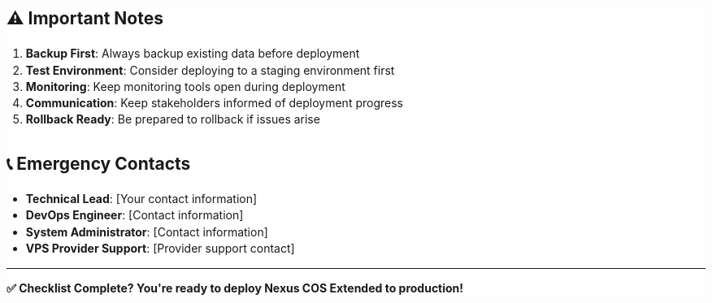 ## ⚠️ Important Notes

1. **Backup First**: Always backup existing data before deployment
2. **Test Environment**: Consider deploying to a staging environment first
3. **Monitoring**: Keep monitoring tools open during deployment
4. **Communication**: Keep stakeholders informed of deployment progress
5. **Rollback Ready**: Be prepared to rollback if issues arise

## 📞 Emergency Contacts

- **Technical Lead**: [Your contact information]
- **DevOps Engineer**: [Contact information]
- **System Administrator**: [Contact information]
- **VPS Provider Support**: [Provider support contact]

---

**✅ Checklist Complete? You're ready to deploy Nexus COS Extended to production!**